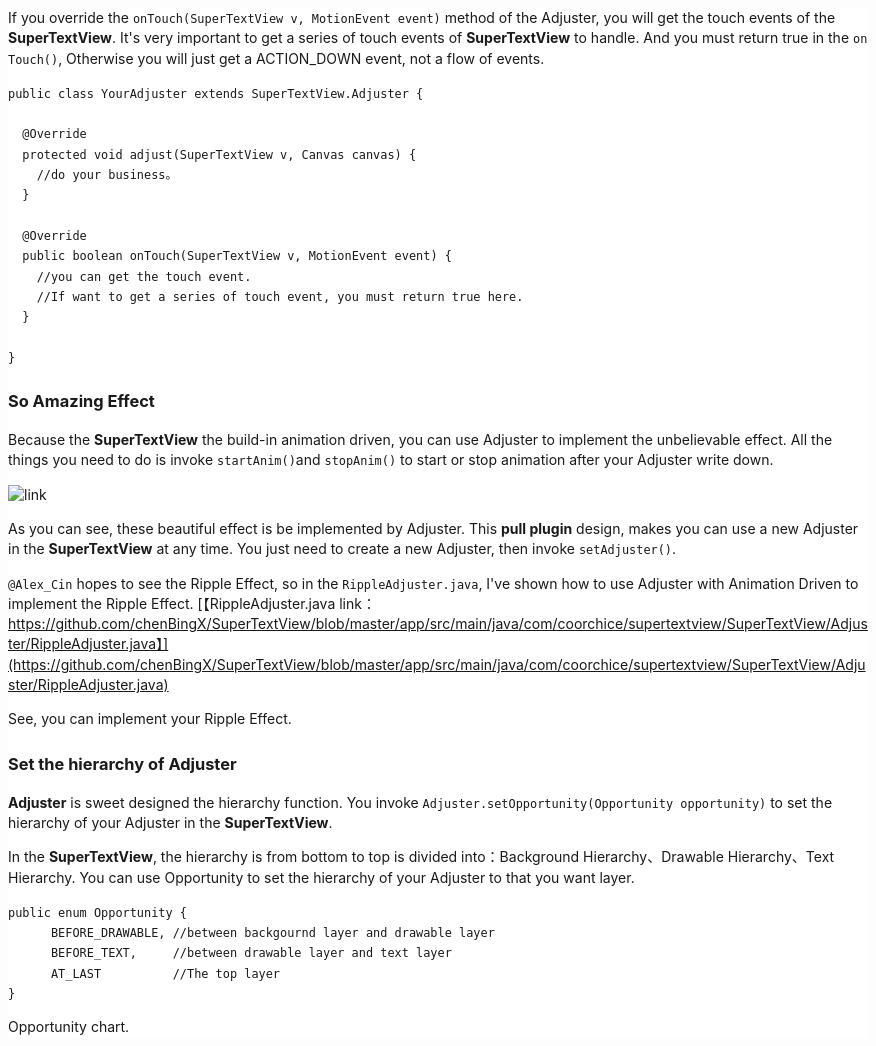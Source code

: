 If you override the `onTouch(SuperTextView v, MotionEvent event)` method of the Adjuster, you will get the touch events of the **SuperTextView**. It's very important to get a series of touch events of **SuperTextView** to handle. And you must return true in the `onTouch()`, Otherwise you will just get a  ACTION_DOWN event, not a flow of events.

```
public class YourAdjuster extends SuperTextView.Adjuster {

  @Override
  protected void adjust(SuperTextView v, Canvas canvas) {
    //do your business。
  }

  @Override
  public boolean onTouch(SuperTextView v, MotionEvent event) {
    //you can get the touch event.
    //If want to get a series of touch event, you must return true here.
  }

}
```

### So Amazing Effect

Because the **SuperTextView** the build-in animation driven, you can use Adjuster to implement the unbelievable effect. All the things you need to do is invoke `startAnim()`and `stopAnim()` to start or stop animation after your Adjuster write down.

![link](http://ogemdlrap.bkt.clouddn.com/SuperTextView.gif)

As you can see, these beautiful effect is be implemented by Adjuster. This **pull plugin** design, makes you can use a new Adjuster in the **SuperTextView** at any time. You just need to create a new Adjuster, then invoke `setAdjuster()`.

`@Alex_Cin` hopes to see the Ripple Effect, so in the `RippleAdjuster.java`, I've shown how to use Adjuster with Animation Driven to implement the Ripple Effect. [【RippleAdjuster.java link：https://github.com/chenBingX/SuperTextView/blob/master/app/src/main/java/com/coorchice/supertextview/SuperTextView/Adjuster/RippleAdjuster.java】](https://github.com/chenBingX/SuperTextView/blob/master/app/src/main/java/com/coorchice/supertextview/SuperTextView/Adjuster/RippleAdjuster.java)

See, you can implement your Ripple Effect.

### Set the hierarchy of Adjuster
**Adjuster** is sweet designed the hierarchy function. You invoke `Adjuster.setOpportunity(Opportunity opportunity)` to set the hierarchy of your Adjuster in the **SuperTextView**.

In the **SuperTextView**, the hierarchy is from bottom to top is divided into：Background Hierarchy、Drawable Hierarchy、Text Hierarchy. You can use Opportunity to set the hierarchy of your Adjuster to that you want layer.

```
public enum Opportunity {
      BEFORE_DRAWABLE, //between backgournd layer and drawable layer
      BEFORE_TEXT,     //between drawable layer and text layer
      AT_LAST          //The top layer
}
```
Opportunity chart.
